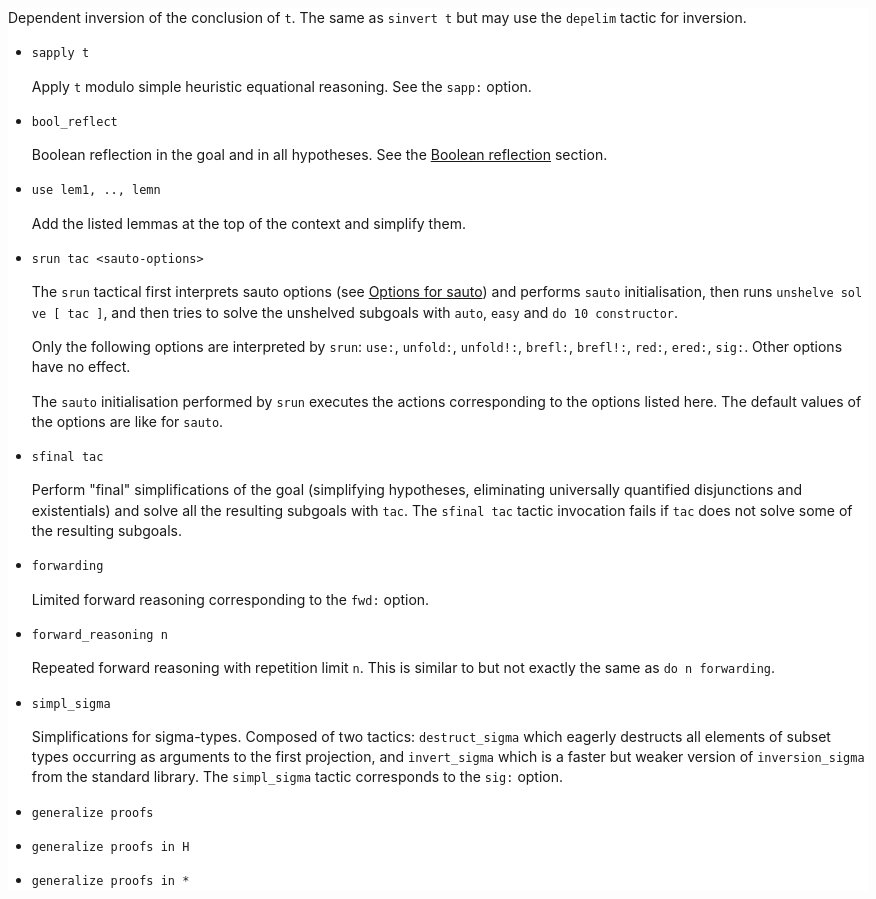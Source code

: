   Dependent inversion of the conclusion of `t`. The same as `sinvert
  t` but may use the `depelim` tactic for inversion.

* `sapply t`

  Apply `t` modulo simple heuristic equational reasoning. See the
  `sapp:` option.

* `bool_reflect`

  Boolean reflection in the goal and in all hypotheses. See the
  [Boolean reflection](#boolean-reflection) section.

* `use lem1, .., lemn`

  Add the listed lemmas at the top of the context and simplify them.

* `srun tac <sauto-options>`

  The `srun` tactical first interprets sauto options (see
  [Options for sauto](#options-for-sauto)) and performs `sauto`
  initialisation, then runs `unshelve solve [ tac ]`, and then tries
  to solve the unshelved subgoals with `auto`, `easy` and `do 10
  constructor`.

  Only the following options are interpreted by `srun`: `use:`,
  `unfold:`, `unfold!:`, `brefl:`, `brefl!:`, `red:`, `ered:`,
  `sig:`. Other options have no effect.

  The `sauto` initialisation performed by `srun` executes the actions
  corresponding to the options listed here. The default values of the
  options are like for `sauto`.

* `sfinal tac`

  Perform "final" simplifications of the goal (simplifying hypotheses,
  eliminating universally quantified disjunctions and existentials)
  and solve all the resulting subgoals with `tac`. The `sfinal tac`
  tactic invocation fails if `tac` does not solve some of the
  resulting subgoals.

* `forwarding`

  Limited forward reasoning corresponding to the `fwd:` option.

* `forward_reasoning n`

  Repeated forward reasoning with repetition limit `n`. This is
  similar to but not exactly the same as `do n forwarding`.

* `simpl_sigma`

  Simplifications for sigma-types. Composed of two tactics:
  `destruct_sigma` which eagerly destructs all elements of subset
  types occurring as arguments to the first projection, and
  `invert_sigma` which is a faster but weaker version of
  `inversion_sigma` from the standard library. The `simpl_sigma`
  tactic corresponds to the `sig:` option.

* `generalize proofs`
* `generalize proofs in H`
* `generalize proofs in *`
